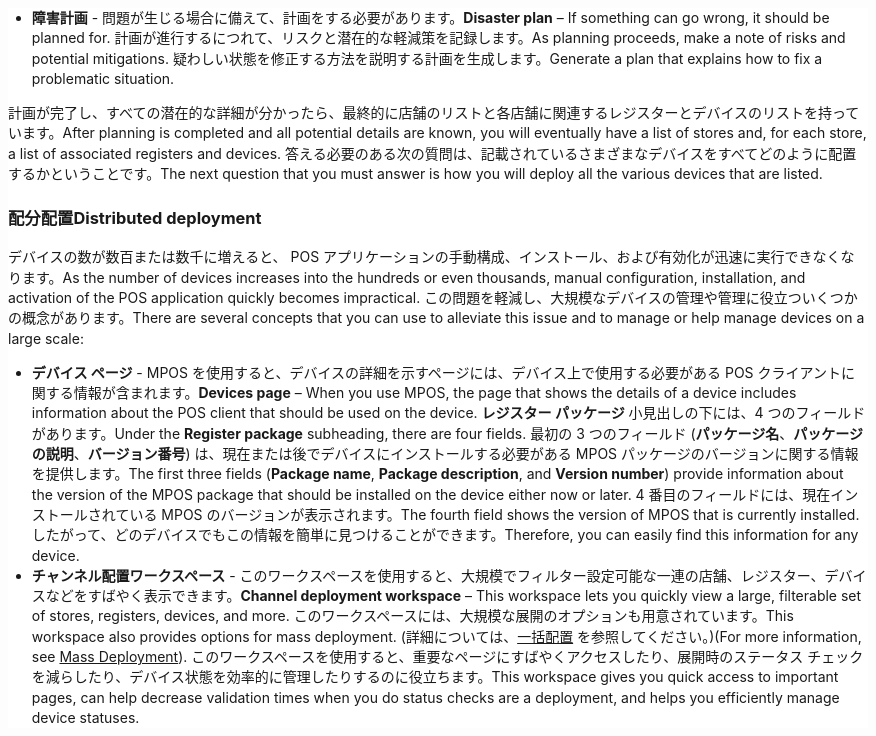 - <span data-ttu-id="33f6c-163">**障害計画** - 問題が生じる場合に備えて、計画をする必要があります。</span><span class="sxs-lookup"><span data-stu-id="33f6c-163">**Disaster plan** – If something can go wrong, it should be planned for.</span></span> <span data-ttu-id="33f6c-164">計画が進行するにつれて、リスクと潜在的な軽減策を記録します。</span><span class="sxs-lookup"><span data-stu-id="33f6c-164">As planning proceeds, make a note of risks and potential mitigations.</span></span> <span data-ttu-id="33f6c-165">疑わしい状態を修正する方法を説明する計画を生成します。</span><span class="sxs-lookup"><span data-stu-id="33f6c-165">Generate a plan that explains how to fix a problematic situation.</span></span>

<span data-ttu-id="33f6c-166">計画が完了し、すべての潜在的な詳細が分かったら、最終的に店舗のリストと各店舗に関連するレジスターとデバイスのリストを持っています。</span><span class="sxs-lookup"><span data-stu-id="33f6c-166">After planning is completed and all potential details are known, you will eventually have a list of stores and, for each store, a list of associated registers and devices.</span></span> <span data-ttu-id="33f6c-167">答える必要のある次の質問は、記載されているさまざまなデバイスをすべてどのように配置するかということです。</span><span class="sxs-lookup"><span data-stu-id="33f6c-167">The next question that you must answer is how you will deploy all the various devices that are listed.</span></span>

### <a name="distributed-deployment"></a><span data-ttu-id="33f6c-168">配分配置</span><span class="sxs-lookup"><span data-stu-id="33f6c-168">Distributed deployment</span></span>
<span data-ttu-id="33f6c-169">デバイスの数が数百または数千に増えると、 POS アプリケーションの手動構成、インストール、および有効化が迅速に実行できなくなります。</span><span class="sxs-lookup"><span data-stu-id="33f6c-169">As the number of devices increases into the hundreds or even thousands, manual configuration, installation, and activation of the POS application quickly becomes impractical.</span></span> <span data-ttu-id="33f6c-170">この問題を軽減し、大規模なデバイスの管理や管理に役立ついくつかの概念があります。</span><span class="sxs-lookup"><span data-stu-id="33f6c-170">There are several concepts that you can use to alleviate this issue and to manage or help manage devices on a large scale:</span></span>

- <span data-ttu-id="33f6c-171">**デバイス ページ** - MPOS を使用すると、デバイスの詳細を示すページには、デバイス上で使用する必要がある POS クライアントに関する情報が含まれます。</span><span class="sxs-lookup"><span data-stu-id="33f6c-171">**Devices page** – When you use MPOS, the page that shows the details of a device includes information about the POS client that should be used on the device.</span></span> <span data-ttu-id="33f6c-172">**レジスター パッケージ** 小見出しの下には、4 つのフィールドがあります。</span><span class="sxs-lookup"><span data-stu-id="33f6c-172">Under the **Register package** subheading, there are four fields.</span></span> <span data-ttu-id="33f6c-173">最初の 3 つのフィールド (**パッケージ名**、**パッケージの説明**、**バージョン番号**) は、現在または後でデバイスにインストールする必要がある MPOS パッケージのバージョンに関する情報を提供します。</span><span class="sxs-lookup"><span data-stu-id="33f6c-173">The first three fields (**Package name**, **Package description**, and **Version number**) provide information about the version of the MPOS package that should be installed on the device either now or later.</span></span> <span data-ttu-id="33f6c-174">4 番目のフィールドには、現在インストールされている MPOS のバージョンが表示されます。</span><span class="sxs-lookup"><span data-stu-id="33f6c-174">The fourth field shows the version of MPOS that is currently installed.</span></span> <span data-ttu-id="33f6c-175">したがって、どのデバイスでもこの情報を簡単に見つけることができます。</span><span class="sxs-lookup"><span data-stu-id="33f6c-175">Therefore, you can easily find this information for any device.</span></span>
- <span data-ttu-id="33f6c-176">**チャンネル配置ワークスペース** - このワークスペースを使用すると、大規模でフィルター設定可能な一連の店舗、レジスター、デバイスなどをすばやく表示できます。</span><span class="sxs-lookup"><span data-stu-id="33f6c-176">**Channel deployment workspace** – This workspace lets you quickly view a large, filterable set of stores, registers, devices, and more.</span></span> <span data-ttu-id="33f6c-177">このワークスペースには、大規模な展開のオプションも用意されています。</span><span class="sxs-lookup"><span data-stu-id="33f6c-177">This workspace also provides options for mass deployment.</span></span> <span data-ttu-id="33f6c-178">(詳細については、[一括配置](dev-itpro/retail-mass-deployment.md) を参照してください。)</span><span class="sxs-lookup"><span data-stu-id="33f6c-178">(For more information, see [Mass Deployment](dev-itpro/retail-mass-deployment.md)).</span></span> <span data-ttu-id="33f6c-179">このワークスペースを使用すると、重要なページにすばやくアクセスしたり、展開時のステータス チェックを減らしたり、デバイス状態を効率的に管理したりするのに役立ちます。</span><span class="sxs-lookup"><span data-stu-id="33f6c-179">This workspace gives you quick access to important pages, can help decrease validation times when you do status checks are a deployment, and helps you efficiently manage device statuses.</span></span>